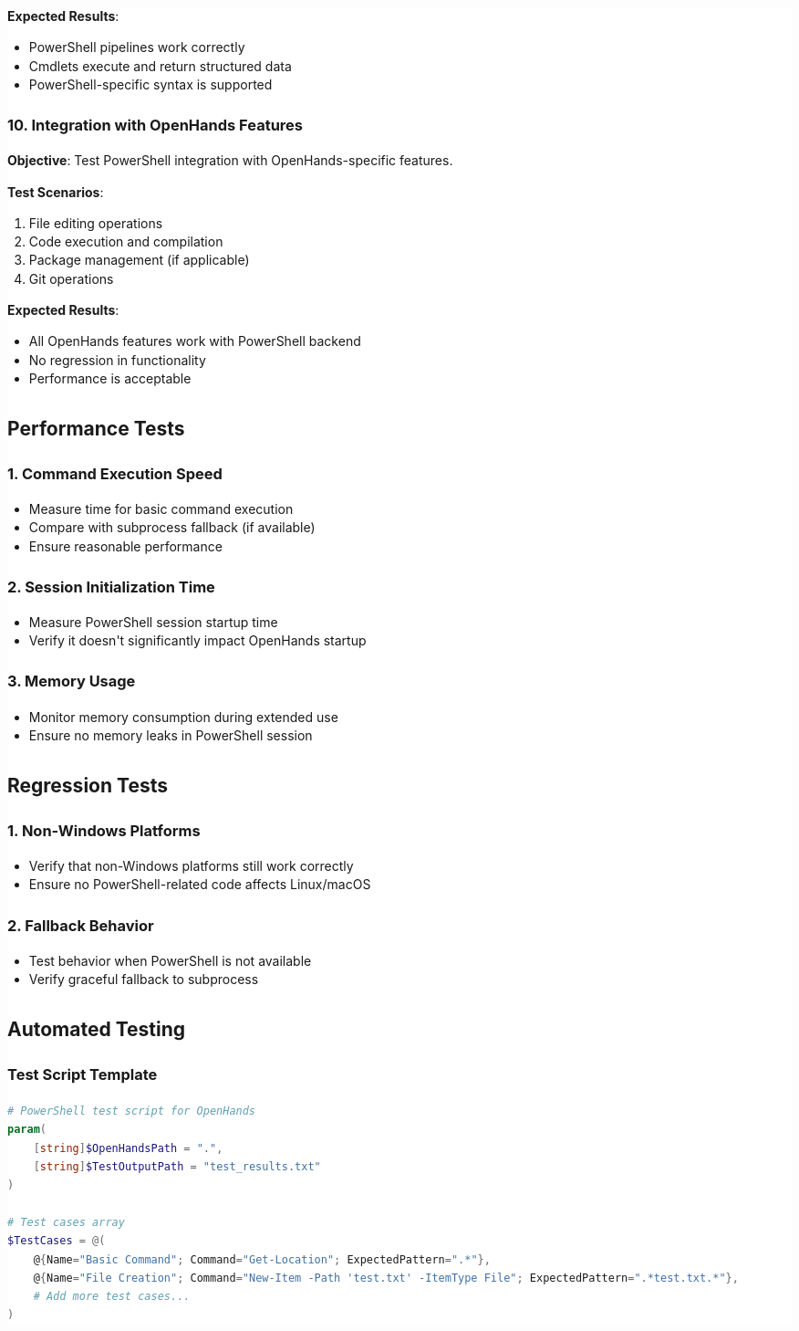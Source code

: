 **Expected Results**:
- PowerShell pipelines work correctly
- Cmdlets execute and return structured data
- PowerShell-specific syntax is supported

### 10. Integration with OpenHands Features
**Objective**: Test PowerShell integration with OpenHands-specific features.

**Test Scenarios**:
1. File editing operations
2. Code execution and compilation
3. Package management (if applicable)
4. Git operations

**Expected Results**:
- All OpenHands features work with PowerShell backend
- No regression in functionality
- Performance is acceptable

## Performance Tests

### 1. Command Execution Speed
- Measure time for basic command execution
- Compare with subprocess fallback (if available)
- Ensure reasonable performance

### 2. Session Initialization Time
- Measure PowerShell session startup time
- Verify it doesn't significantly impact OpenHands startup

### 3. Memory Usage
- Monitor memory consumption during extended use
- Ensure no memory leaks in PowerShell session

## Regression Tests

### 1. Non-Windows Platforms
- Verify that non-Windows platforms still work correctly
- Ensure no PowerShell-related code affects Linux/macOS

### 2. Fallback Behavior
- Test behavior when PowerShell is not available
- Verify graceful fallback to subprocess

## Automated Testing

### Test Script Template
```powershell
# PowerShell test script for OpenHands
param(
    [string]$OpenHandsPath = ".",
    [string]$TestOutputPath = "test_results.txt"
)

# Test cases array
$TestCases = @(
    @{Name="Basic Command"; Command="Get-Location"; ExpectedPattern=".*"},
    @{Name="File Creation"; Command="New-Item -Path 'test.txt' -ItemType File"; ExpectedPattern=".*test.txt.*"},
    # Add more test cases...
)
```